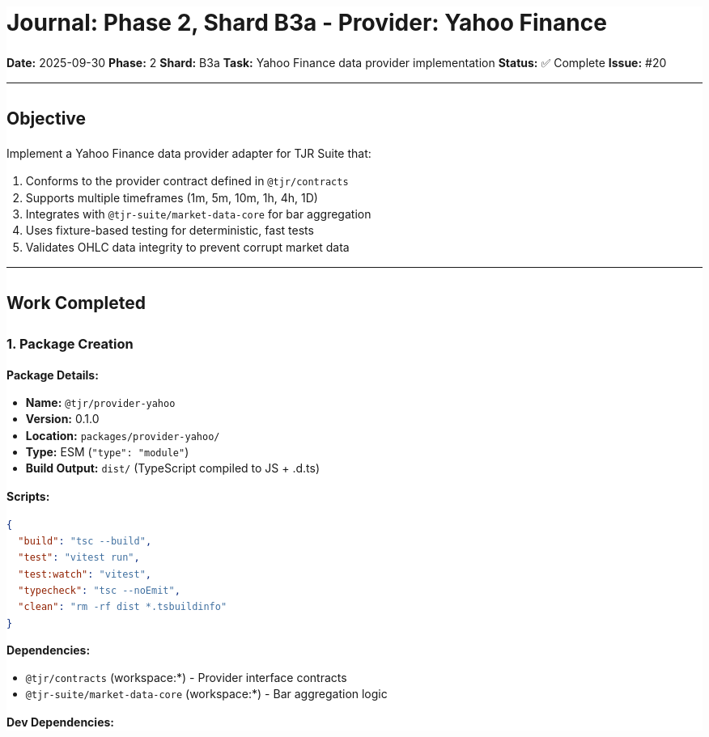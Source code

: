 # Journal: Phase 2, Shard B3a - Provider: Yahoo Finance

**Date:** 2025-09-30
**Phase:** 2
**Shard:** B3a
**Task:** Yahoo Finance data provider implementation
**Status:** ✅ Complete
**Issue:** #20

---

## Objective

Implement a Yahoo Finance data provider adapter for TJR Suite that:

1. Conforms to the provider contract defined in `@tjr/contracts`
2. Supports multiple timeframes (1m, 5m, 10m, 1h, 4h, 1D)
3. Integrates with `@tjr-suite/market-data-core` for bar aggregation
4. Uses fixture-based testing for deterministic, fast tests
5. Validates OHLC data integrity to prevent corrupt market data

---

## Work Completed

### 1. Package Creation

**Package Details:**

- **Name:** `@tjr/provider-yahoo`
- **Version:** 0.1.0
- **Location:** `packages/provider-yahoo/`
- **Type:** ESM (`"type": "module"`)
- **Build Output:** `dist/` (TypeScript compiled to JS + .d.ts)

**Scripts:**

```json
{
  "build": "tsc --build",
  "test": "vitest run",
  "test:watch": "vitest",
  "typecheck": "tsc --noEmit",
  "clean": "rm -rf dist *.tsbuildinfo"
}
```

**Dependencies:**

- `@tjr/contracts` (workspace:\*) - Provider interface contracts
- `@tjr-suite/market-data-core` (workspace:\*) - Bar aggregation logic

**Dev Dependencies:**
